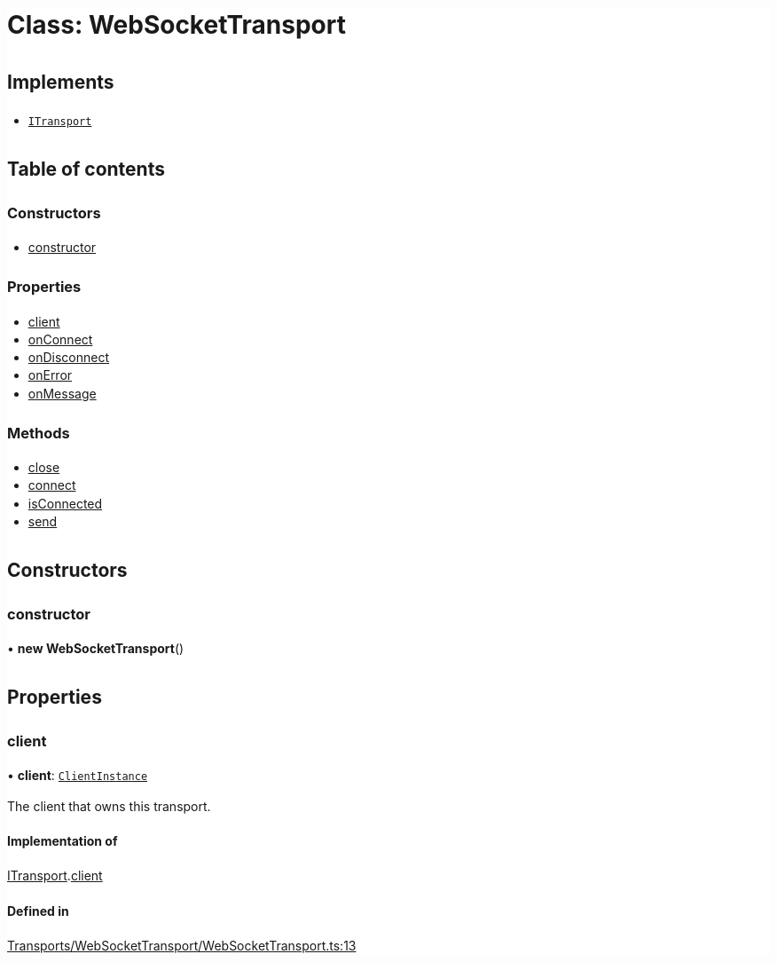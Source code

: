 # Class: WebSocketTransport

## Implements

- [`ITransport`](../interfaces/ITransport.md)

## Table of contents

### Constructors

- [constructor](WebSocketTransport.md#constructor)

### Properties

- [client](WebSocketTransport.md#client)
- [onConnect](WebSocketTransport.md#onconnect)
- [onDisconnect](WebSocketTransport.md#ondisconnect)
- [onError](WebSocketTransport.md#onerror)
- [onMessage](WebSocketTransport.md#onmessage)

### Methods

- [close](WebSocketTransport.md#close)
- [connect](WebSocketTransport.md#connect)
- [isConnected](WebSocketTransport.md#isconnected)
- [send](WebSocketTransport.md#send)

## Constructors

### constructor

• **new WebSocketTransport**()

## Properties

### client

• **client**: [`ClientInstance`](ClientInstance.md)

The client that owns this transport.

#### Implementation of

[ITransport](../interfaces/ITransport.md).[client](../interfaces/ITransport.md#client)

#### Defined in

[Transports/WebSocketTransport/WebSocketTransport.ts:13](https://github.com/tufcode/soketto-client/blob/2718fee/src/Transports/WebSocketTransport/WebSocketTransport.ts#L13)
